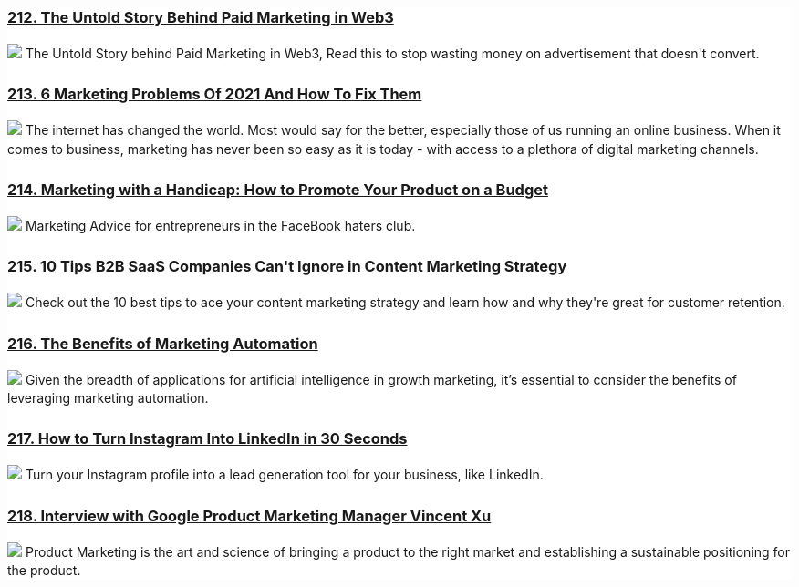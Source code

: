 ### [212. The Untold Story Behind Paid Marketing in Web3](https://hackernoon.com/the-untold-story-behind-paid-marketing-in-web3)
![](https://cdn.hackernoon.com/images/eQHzh6rz7ETBHLjs0KzCl1Dooqp2-4s93ptw.jpeg)
The Untold Story behind Paid Marketing in Web3, Read this to stop wasting money on advertisement that doesn't convert.

### [213. 6 Marketing Problems Of 2021 And How To Fix Them ](https://hackernoon.com/6-marketing-problems-of-2021-and-how-to-fix-them-ys2g33l6)
![](https://cdn.hackernoon.com/images/RKMlJx8lfbWMC35XuP6ocaanBzi1-4pg28s5.jpeg)
The internet has changed the world. Most would say for the better, especially those of us running an online business. When it comes to business, marketing has never been so easy as it is today - with access to a plethora of digital marketing channels.

### [214. Marketing with a Handicap: How to Promote Your Product on a Budget](https://hackernoon.com/marketing-with-a-handicap-how-to-promote-your-product-on-a-budget)
![](https://cdn.hackernoon.com/images/ohjUTPpw8aQNyIf2kmu4XzCqHm03-lcf3p9o.jpeg)
Marketing Advice for entrepreneurs in the FaceBook haters club.

### [215. 10 Tips B2B SaaS Companies Can't Ignore in Content Marketing Strategy](https://hackernoon.com/10-tips-b2b-saas-companies-cant-ignore-in-content-marketing-strategy)
![](https://cdn.hackernoon.com/images/9iGVHNAGo9TXOy1eZz1QvPxw3cI3-2k93qom.jpeg)
Check out the 10 best tips to ace your content marketing strategy and learn how and why they're great for customer retention.

### [216. The Benefits of Marketing Automation](https://hackernoon.com/the-benefits-of-marketing-automation)
![](https://cdn.hackernoon.com/images/QCzUXmup1gWrS723VFnOS8C4jQ03-cs93oxp.jpeg)
Given the breadth of applications for artificial intelligence in growth marketing, it’s essential to consider the benefits of leveraging marketing automation.

### [217. How to Turn Instagram Into LinkedIn in 30 Seconds](https://hackernoon.com/how-to-turn-instagram-into-linkedin-in-30-seconds)
![](https://cdn.hackernoon.com/images/pXweBTBIKqTedbjn215FlN3Mhpt2-wdc3p86.jpeg)
Turn your Instagram profile into a lead generation tool for your business, like LinkedIn.

### [218. Interview with Google Product Marketing Manager Vincent Xu ](https://hackernoon.com/interview-with-google-product-marketing-manager-vincent-xu)
![](https://cdn.hackernoon.com/images/aCJAUxoCsZXrtVbGMNCrUF3fKTQ2-dc93uff.jpeg)
Product Marketing is the art and science of bringing a product to the right market and establishing a sustainable positioning for the product.
